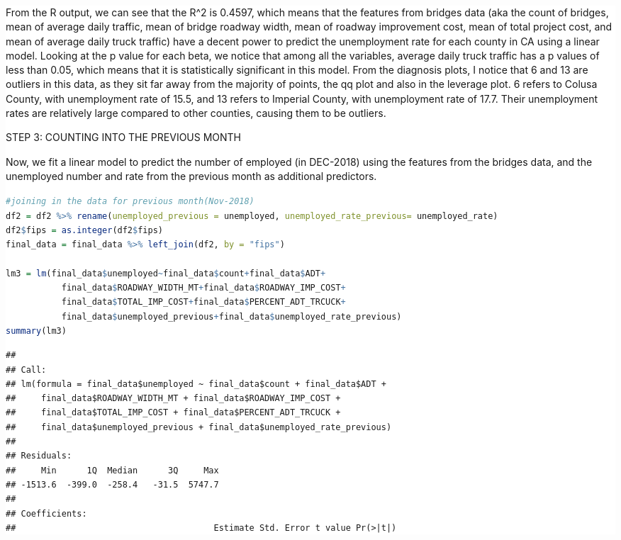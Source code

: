 
From the R output, we can see that the R^2 is 0.4597, which means that
the features from bridges data (aka the count of bridges, mean of
average daily traffic, mean of bridge roadway width, mean of roadway
improvement cost, mean of total project cost, and mean of average daily
truck traffic) have a decent power to predict the unemployment rate for
each county in CA using a linear model. Looking at the p value for each
beta, we notice that among all the variables, average daily truck
traffic has a p values of less than 0.05, which means that it is
statistically significant in this model. From the diagnosis plots, I
notice that 6 and 13 are outliers in this data, as they sit far away
from the majority of points, the qq plot and also in the leverage plot.
6 refers to Colusa County, with unemployment rate of 15.5, and 13 refers
to Imperial County, with unemployment rate of 17.7. Their unemployment
rates are relatively large compared to other counties, causing them to
be outliers.

STEP 3: COUNTING INTO THE PREVIOUS MONTH

Now, we fit a linear model to predict the number of employed (in
DEC-2018) using the features from the bridges data, and the unemployed
number and rate from the previous month as additional predictors.

``` r
#joining in the data for previous month(Nov-2018)
df2 = df2 %>% rename(unemployed_previous = unemployed, unemployed_rate_previous= unemployed_rate)
df2$fips = as.integer(df2$fips)
final_data = final_data %>% left_join(df2, by = "fips")

lm3 = lm(final_data$unemployed~final_data$count+final_data$ADT+
           final_data$ROADWAY_WIDTH_MT+final_data$ROADWAY_IMP_COST+
           final_data$TOTAL_IMP_COST+final_data$PERCENT_ADT_TRCUCK+
           final_data$unemployed_previous+final_data$unemployed_rate_previous)
summary(lm3)
```

    ## 
    ## Call:
    ## lm(formula = final_data$unemployed ~ final_data$count + final_data$ADT + 
    ##     final_data$ROADWAY_WIDTH_MT + final_data$ROADWAY_IMP_COST + 
    ##     final_data$TOTAL_IMP_COST + final_data$PERCENT_ADT_TRCUCK + 
    ##     final_data$unemployed_previous + final_data$unemployed_rate_previous)
    ## 
    ## Residuals:
    ##     Min      1Q  Median      3Q     Max 
    ## -1513.6  -399.0  -258.4   -31.5  5747.7 
    ## 
    ## Coefficients:
    ##                                       Estimate Std. Error t value Pr(>|t|)